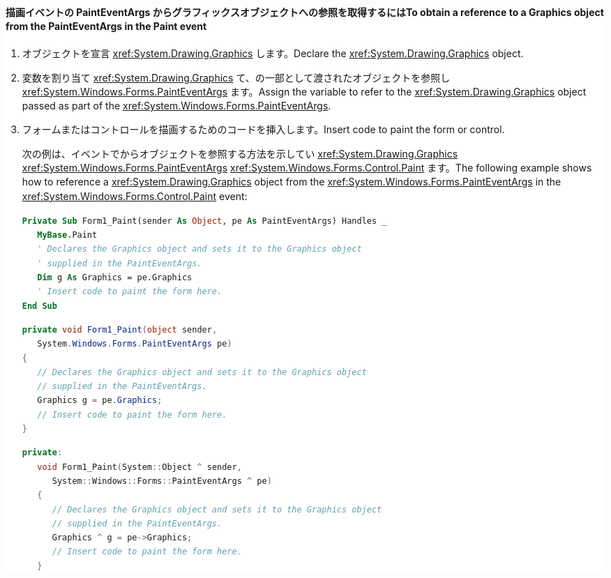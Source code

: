 #### <a name="to-obtain-a-reference-to-a-graphics-object-from-the-painteventargs-in-the-paint-event"></a><span data-ttu-id="fe7f5-124">描画イベントの PaintEventArgs からグラフィックスオブジェクトへの参照を取得するには</span><span class="sxs-lookup"><span data-stu-id="fe7f5-124">To obtain a reference to a Graphics object from the PaintEventArgs in the Paint event</span></span>  
  
1. <span data-ttu-id="fe7f5-125">オブジェクトを宣言 <xref:System.Drawing.Graphics> します。</span><span class="sxs-lookup"><span data-stu-id="fe7f5-125">Declare the <xref:System.Drawing.Graphics> object.</span></span>  
  
2. <span data-ttu-id="fe7f5-126">変数を割り当て <xref:System.Drawing.Graphics> て、の一部として渡されたオブジェクトを参照し <xref:System.Windows.Forms.PaintEventArgs> ます。</span><span class="sxs-lookup"><span data-stu-id="fe7f5-126">Assign the variable to refer to the <xref:System.Drawing.Graphics> object passed as part of the <xref:System.Windows.Forms.PaintEventArgs>.</span></span>  
  
3. <span data-ttu-id="fe7f5-127">フォームまたはコントロールを描画するためのコードを挿入します。</span><span class="sxs-lookup"><span data-stu-id="fe7f5-127">Insert code to paint the form or control.</span></span>  
  
     <span data-ttu-id="fe7f5-128">次の例は、イベントでからオブジェクトを参照する方法を示してい <xref:System.Drawing.Graphics> <xref:System.Windows.Forms.PaintEventArgs> <xref:System.Windows.Forms.Control.Paint> ます。</span><span class="sxs-lookup"><span data-stu-id="fe7f5-128">The following example shows how to reference a <xref:System.Drawing.Graphics> object from the <xref:System.Windows.Forms.PaintEventArgs> in the <xref:System.Windows.Forms.Control.Paint> event:</span></span>  
  
    ```vb  
    Private Sub Form1_Paint(sender As Object, pe As PaintEventArgs) Handles _  
       MyBase.Paint  
       ' Declares the Graphics object and sets it to the Graphics object  
       ' supplied in the PaintEventArgs.  
       Dim g As Graphics = pe.Graphics  
       ' Insert code to paint the form here.  
    End Sub  
    ```  
  
    ```csharp  
    private void Form1_Paint(object sender,
       System.Windows.Forms.PaintEventArgs pe)
    {  
       // Declares the Graphics object and sets it to the Graphics object  
       // supplied in the PaintEventArgs.  
       Graphics g = pe.Graphics;  
       // Insert code to paint the form here.  
    }  
    ```  
  
    ```cpp  
    private:  
       void Form1_Paint(System::Object ^ sender,  
          System::Windows::Forms::PaintEventArgs ^ pe)  
       {  
          // Declares the Graphics object and sets it to the Graphics object  
          // supplied in the PaintEventArgs.  
          Graphics ^ g = pe->Graphics;  
          // Insert code to paint the form here.  
       }  
    ```  
  